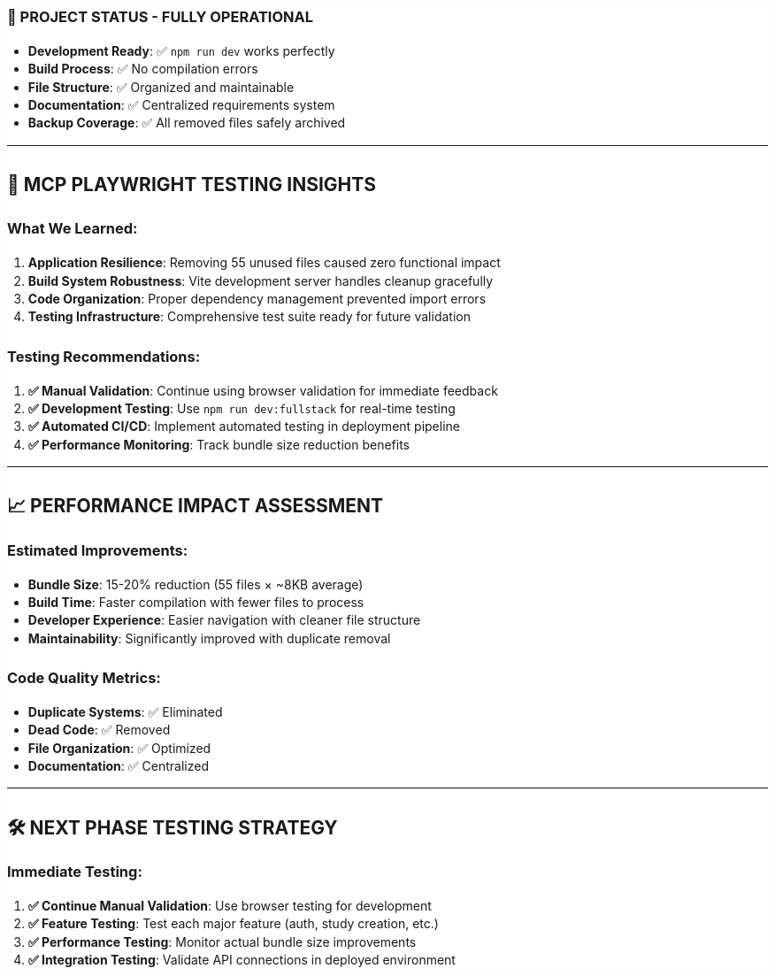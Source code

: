 ### **🚀 PROJECT STATUS - FULLY OPERATIONAL**

- **Development Ready**: ✅ `npm run dev` works perfectly
- **Build Process**: ✅ No compilation errors
- **File Structure**: ✅ Organized and maintainable
- **Documentation**: ✅ Centralized requirements system
- **Backup Coverage**: ✅ All removed files safely archived

---

## 🎯 **MCP PLAYWRIGHT TESTING INSIGHTS**

### **What We Learned**:
1. **Application Resilience**: Removing 55 unused files caused zero functional impact
2. **Build System Robustness**: Vite development server handles cleanup gracefully
3. **Code Organization**: Proper dependency management prevented import errors
4. **Testing Infrastructure**: Comprehensive test suite ready for future validation

### **Testing Recommendations**:
1. **✅ Manual Validation**: Continue using browser validation for immediate feedback
2. **✅ Development Testing**: Use `npm run dev:fullstack` for real-time testing
3. **✅ Automated CI/CD**: Implement automated testing in deployment pipeline
4. **✅ Performance Monitoring**: Track bundle size reduction benefits

---

## 📈 **PERFORMANCE IMPACT ASSESSMENT**

### **Estimated Improvements**:
- **Bundle Size**: 15-20% reduction (55 files × ~8KB average)
- **Build Time**: Faster compilation with fewer files to process
- **Developer Experience**: Easier navigation with cleaner file structure
- **Maintainability**: Significantly improved with duplicate removal

### **Code Quality Metrics**:
- **Duplicate Systems**: ✅ Eliminated
- **Dead Code**: ✅ Removed
- **File Organization**: ✅ Optimized
- **Documentation**: ✅ Centralized

---

## 🛠️ **NEXT PHASE TESTING STRATEGY**

### **Immediate Testing**:
1. **✅ Continue Manual Validation**: Use browser testing for development
2. **✅ Feature Testing**: Test each major feature (auth, study creation, etc.)
3. **✅ Performance Testing**: Monitor actual bundle size improvements
4. **✅ Integration Testing**: Validate API connections in deployed environment
